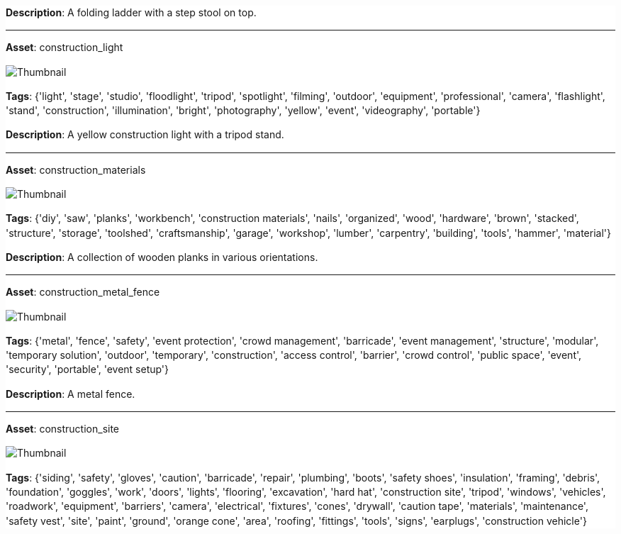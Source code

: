 **Description**: A folding ladder with a step stool on top.

---



**Asset**: construction_light

![Thumbnail](packs/genesis_city/assets/construction_light/thumbnail.png)   

**Tags**: {'light', 'stage', 'studio', 'floodlight', 'tripod', 'spotlight', 'filming', 'outdoor', 'equipment', 'professional', 'camera', 'flashlight', 'stand', 'construction', 'illumination', 'bright', 'photography', 'yellow', 'event', 'videography', 'portable'}

**Description**: A yellow construction light with a tripod stand.

---



**Asset**: construction_materials

![Thumbnail](packs/genesis_city/assets/construction_materials/thumbnail.png)   

**Tags**: {'diy', 'saw', 'planks', 'workbench', 'construction materials', 'nails', 'organized', 'wood', 'hardware', 'brown', 'stacked', 'structure', 'storage', 'toolshed', 'craftsmanship', 'garage', 'workshop', 'lumber', 'carpentry', 'building', 'tools', 'hammer', 'material'}

**Description**: A collection of wooden planks in various orientations.

---



**Asset**: construction_metal_fence

![Thumbnail](packs/genesis_city/assets/construction_metal_fence/thumbnail.png)   

**Tags**: {'metal', 'fence', 'safety', 'event protection', 'crowd management', 'barricade', 'event management', 'structure', 'modular', 'temporary solution', 'outdoor', 'temporary', 'construction', 'access control', 'barrier', 'crowd control', 'public space', 'event', 'security', 'portable', 'event setup'}

**Description**: A metal fence.

---



**Asset**: construction_site

![Thumbnail](packs/genesis_city/assets/construction_site/thumbnail.png)   

**Tags**: {'siding', 'safety', 'gloves', 'caution', 'barricade', 'repair', 'plumbing', 'boots', 'safety shoes', 'insulation', 'framing', 'debris', 'foundation', 'goggles', 'work', 'doors', 'lights', 'flooring', 'excavation', 'hard hat', 'construction site', 'tripod', 'windows', 'vehicles', 'roadwork', 'equipment', 'barriers', 'camera', 'electrical', 'fixtures', 'cones', 'drywall', 'caution tape', 'materials', 'maintenance', 'safety vest', 'site', 'paint', 'ground', 'orange cone', 'area', 'roofing', 'fittings', 'tools', 'signs', 'earplugs', 'construction vehicle'}

